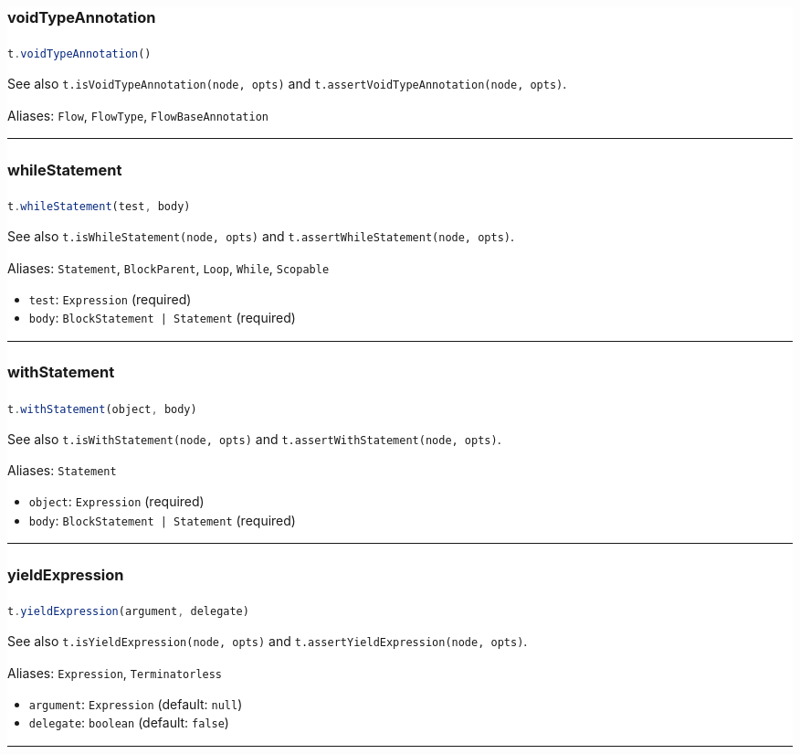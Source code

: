 
### voidTypeAnnotation
```javascript
t.voidTypeAnnotation()
```

See also `t.isVoidTypeAnnotation(node, opts)` and `t.assertVoidTypeAnnotation(node, opts)`.

Aliases: `Flow`, `FlowType`, `FlowBaseAnnotation`


---

### whileStatement
```javascript
t.whileStatement(test, body)
```

See also `t.isWhileStatement(node, opts)` and `t.assertWhileStatement(node, opts)`.

Aliases: `Statement`, `BlockParent`, `Loop`, `While`, `Scopable`

 - `test`: `Expression` (required)
 - `body`: `BlockStatement | Statement` (required)

---

### withStatement
```javascript
t.withStatement(object, body)
```

See also `t.isWithStatement(node, opts)` and `t.assertWithStatement(node, opts)`.

Aliases: `Statement`

 - `object`: `Expression` (required)
 - `body`: `BlockStatement | Statement` (required)

---

### yieldExpression
```javascript
t.yieldExpression(argument, delegate)
```

See also `t.isYieldExpression(node, opts)` and `t.assertYieldExpression(node, opts)`.

Aliases: `Expression`, `Terminatorless`

 - `argument`: `Expression` (default: `null`)
 - `delegate`: `boolean` (default: `false`)

---

